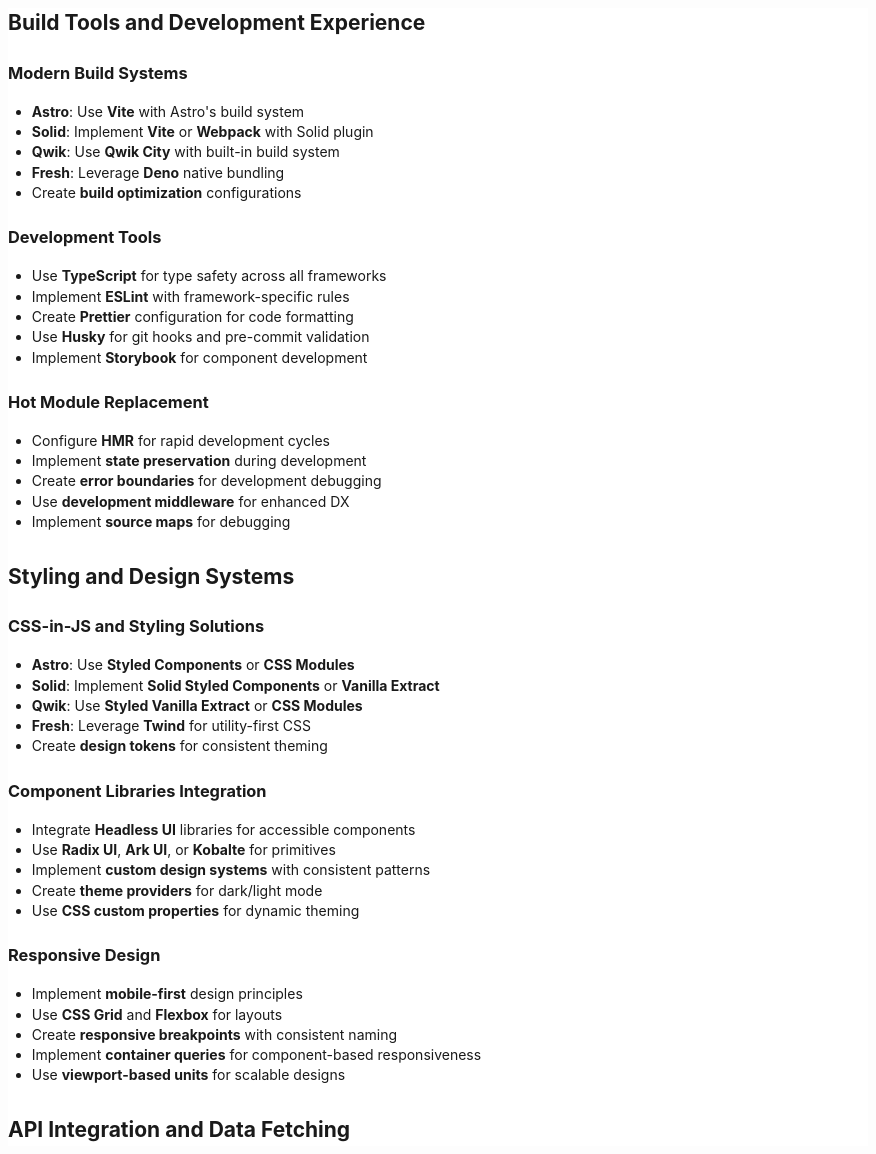 ## Build Tools and Development Experience

### Modern Build Systems
- **Astro**: Use **Vite** with Astro's build system
- **Solid**: Implement **Vite** or **Webpack** with Solid plugin
- **Qwik**: Use **Qwik City** with built-in build system
- **Fresh**: Leverage **Deno** native bundling
- Create **build optimization** configurations

### Development Tools
- Use **TypeScript** for type safety across all frameworks
- Implement **ESLint** with framework-specific rules
- Create **Prettier** configuration for code formatting
- Use **Husky** for git hooks and pre-commit validation
- Implement **Storybook** for component development

### Hot Module Replacement
- Configure **HMR** for rapid development cycles
- Implement **state preservation** during development
- Create **error boundaries** for development debugging
- Use **development middleware** for enhanced DX
- Implement **source maps** for debugging

## Styling and Design Systems

### CSS-in-JS and Styling Solutions
- **Astro**: Use **Styled Components** or **CSS Modules**
- **Solid**: Implement **Solid Styled Components** or **Vanilla Extract**
- **Qwik**: Use **Styled Vanilla Extract** or **CSS Modules**
- **Fresh**: Leverage **Twind** for utility-first CSS
- Create **design tokens** for consistent theming

### Component Libraries Integration
- Integrate **Headless UI** libraries for accessible components
- Use **Radix UI**, **Ark UI**, or **Kobalte** for primitives
- Implement **custom design systems** with consistent patterns
- Create **theme providers** for dark/light mode
- Use **CSS custom properties** for dynamic theming

### Responsive Design
- Implement **mobile-first** design principles
- Use **CSS Grid** and **Flexbox** for layouts
- Create **responsive breakpoints** with consistent naming
- Implement **container queries** for component-based responsiveness
- Use **viewport-based units** for scalable designs

## API Integration and Data Fetching
